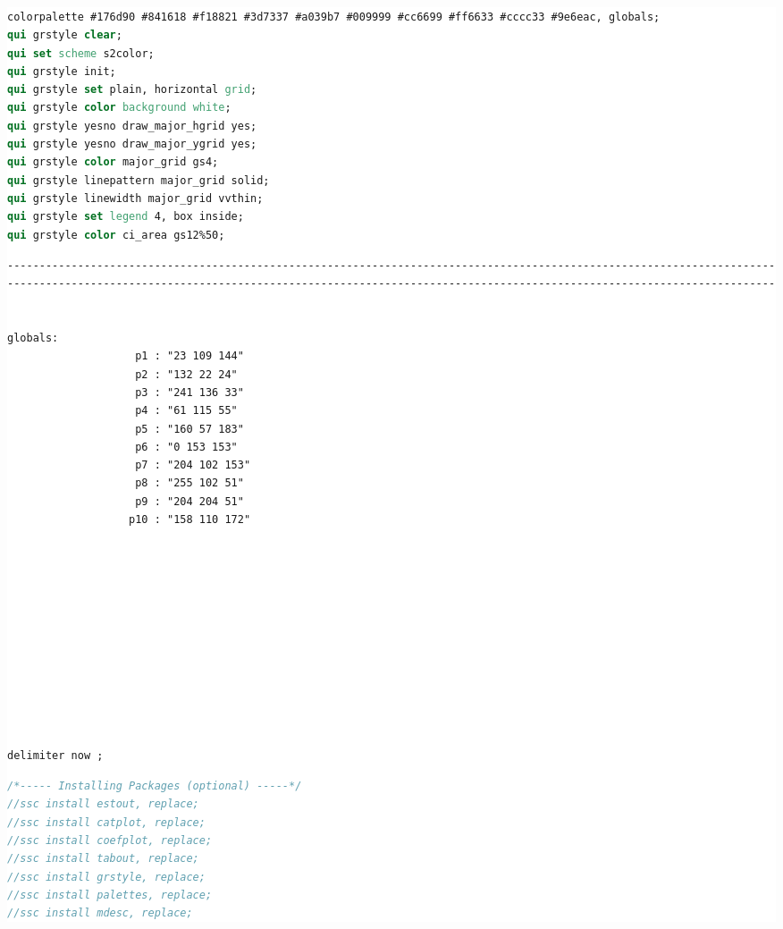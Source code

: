 ```stata
colorpalette #176d90 #841618 #f18821 #3d7337 #a039b7 #009999 #cc6699 #ff6633 #cccc33 #9e6eac, globals;
qui grstyle clear;
qui set scheme s2color;
qui grstyle init;
qui grstyle set plain, horizontal grid;
qui grstyle color background white;
qui grstyle yesno draw_major_hgrid yes;
qui grstyle yesno draw_major_ygrid yes;
qui grstyle color major_grid gs4;
qui grstyle linepattern major_grid solid;
qui grstyle linewidth major_grid vvthin;
qui grstyle set legend 4, box inside;
qui grstyle color ci_area gs12%50;
```

    
    
    
    
    
    
    
    
    
    
    
    
    ------------------------------------------------------------------------------------------------------------------------------------------------------------------------------------------------------------------------------------------------
    
    
    globals:
                        p1 : "23 109 144"
                        p2 : "132 22 24"
                        p3 : "241 136 33"
                        p4 : "61 115 55"
                        p5 : "160 57 183"
                        p6 : "0 153 153"
                        p7 : "204 102 153"
                        p8 : "255 102 51"
                        p9 : "204 204 51"
                       p10 : "158 110 172"
    
    
    
    
    
    
    
    
    
    
    
    
    delimiter now ;


```stata
/*----- Installing Packages (optional) -----*/
//ssc install estout, replace;
//ssc install catplot, replace;
//ssc install coefplot, replace;
//ssc install tabout, replace;
//ssc install grstyle, replace;
//ssc install palettes, replace;
//ssc install mdesc, replace;
```
